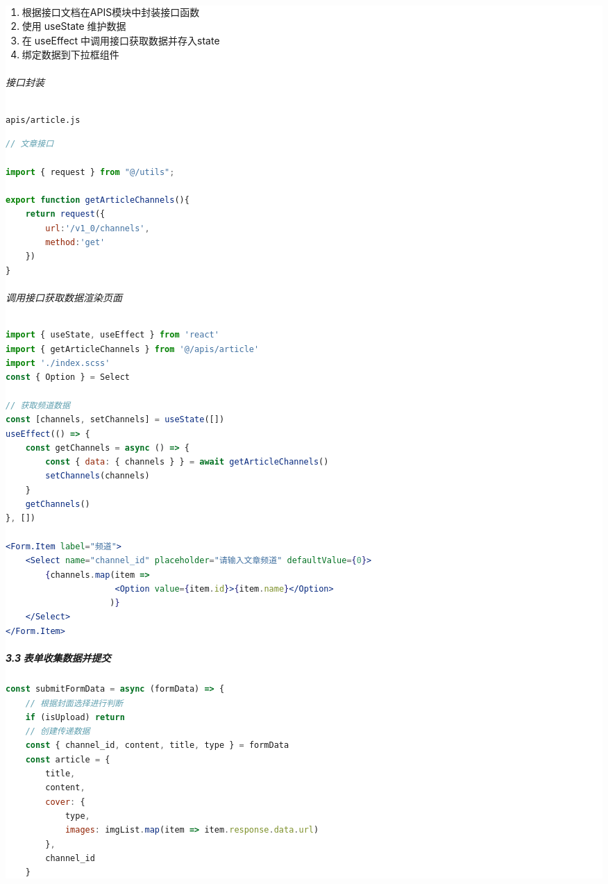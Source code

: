 1. 根据接口文档在APIS模块中封装接口函数 
2. 使用 useState 维护数据
3. 在 useEffect 中调用接口获取数据并存入state
4. 绑定数据到下拉框组件

###### 接口封装

`apis/article.js`

```js
// 文章接口

import { request } from "@/utils";

export function getArticleChannels(){
    return request({
        url:'/v1_0/channels',
        method:'get'
    })
}
```

###### 调用接口获取数据渲染页面

```jsx
import { useState, useEffect } from 'react'
import { getArticleChannels } from '@/apis/article'
import './index.scss'
const { Option } = Select

// 获取频道数据
const [channels, setChannels] = useState([])
useEffect(() => {
    const getChannels = async () => {
        const { data: { channels } } = await getArticleChannels()
        setChannels(channels)
    }
    getChannels()
}, [])

<Form.Item label="频道">
    <Select name="channel_id" placeholder="请输入文章频道" defaultValue={0}>
        {channels.map(item =>
                      <Option value={item.id}>{item.name}</Option>
                     )}
    </Select>
</Form.Item>
```



##### 3.3 表单收集数据并提交

```jsx
const submitFormData = async (formData) => {
    // 根据封面选择进行判断
    if (isUpload) return
    // 创建传递数据
    const { channel_id, content, title, type } = formData
    const article = {
        title,
        content,
        cover: {
            type,
            images: imgList.map(item => item.response.data.url)
        },
        channel_id
    }
```